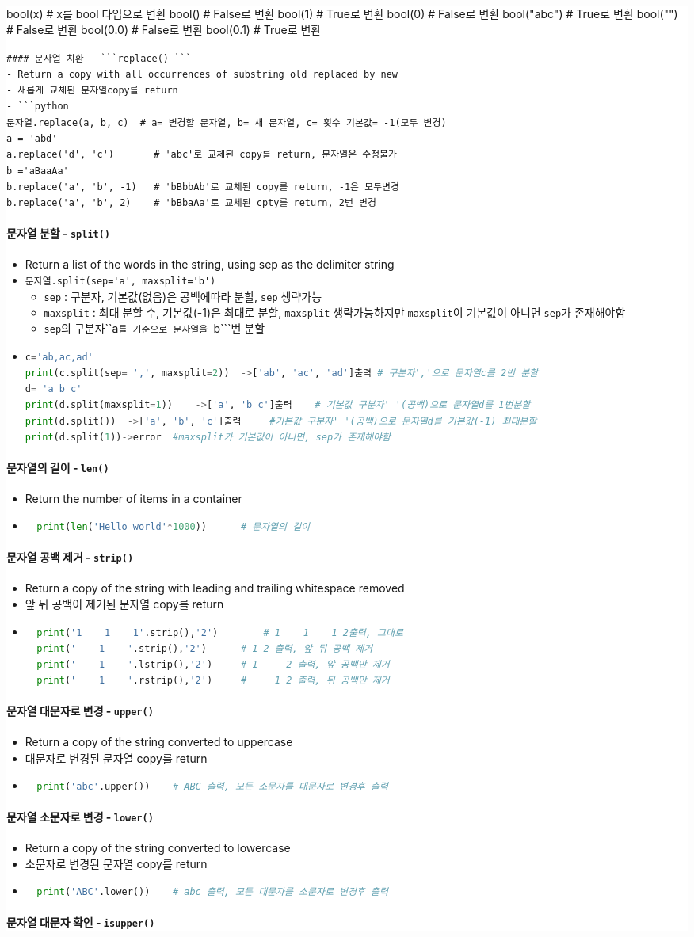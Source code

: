   bool(x)		# x를 bool 타입으로 변환
  bool()		# False로 변환
  bool(1) 	# True로 변환
  bool(0)		# False로 변환
  bool("abc")	# True로 변환
  bool("")        # False로 변환
  bool(0.0)	# False로 변환
  bool(0.1)	# True로 변환
  ```
#### 문자열 치환 - ```replace() ```
- Return a copy with all occurrences of substring old replaced by new
- 새롭게 교체된 문자열copy를 return
- ```python
  문자열.replace(a, b, c)	# a= 변경할 문자열, b= 새 문자열, c= 횟수 기본값= -1(모두 변경)
  a = 'abd'
  a.replace('d', 'c')		# 'abc'로 교체된 copy를 return, 문자열은 수정불가
  b ='aBaaAa'
  b.replace('a', 'b', -1)	# 'bBbbAb'로 교체된 copy를 return, -1은 모두변경
  b.replace('a', 'b', 2)	# 'bBbaAa'로 교체된 cpty를 return, 2번 변경
  ```

#### 문자열 분할 - ```split()```
- Return a list of the words in the string, using sep as the delimiter string
- ```문자열.split(sep='a', maxsplit='b')	```
	-  ```sep``` : 구분자, 기본값(없음)은 공백에따라 분할, ```sep``` 생략가능
	-  ```maxsplit``` :  최대 분할 수, 기본값(-1)은 최대로 분할, ```maxsplit``` 생략가능하지만 ```maxsplit```이 기본값이 아니면 ```sep```가 존재해야함
	-  ```sep```의 구분자``a```를 기준으로 문자열을 ```b```번 분할
- ```python
  c='ab,ac,ad'
  print(c.split(sep= ',', maxsplit=2))	->['ab', 'ac', 'ad']출력 # 구분자','으로 문자열c를 2번 분할
  d= 'a b c'
  print(d.split(maxsplit=1))	->['a', 'b c']출력 	# 기본값 구분자' '(공백)으로 문자열d를 1번분할
  print(d.split())	->['a', 'b', 'c']출력 	#기본값 구분자' '(공백)으로 문자열d를 기본값(-1) 최대분할
  print(d.split(1))->error	#maxsplit가 기본값이 아니면, sep가 존재해야함
  ```
#### 문자열의 길이 - ```len()```
- Return the number of items in a container
- ```python
	print(len('Hello world'*1000))		# 문자열의 길이
	```
#### 문자열 공백 제거 - ```strip()```
- Return a copy of the string with leading and trailing whitespace removed
- 앞 뒤 공백이 제거된 문자열 copy를 return
- ```python
	print('1    1    1'.strip(),'2')		# 1    1    1 2출력, 그대로
	print('    1    '.strip(),'2')		# 1 2 출력, 앞 뒤 공백 제거
	print('    1    '.lstrip(),'2')		# 1     2 출력, 앞 공백만 제거
	print('    1    '.rstrip(),'2')		#     1 2 출력, 뒤 공백만 제거
	```

#### 문자열 대문자로 변경 - ```upper()```
- Return a copy of the string converted to uppercase
- 대문자로 변경된 문자열 copy를 return
- ```python
	print('abc'.upper())	# ABC 출력, 모든 소문자를 대문자로 변경후 출력
	```
#### 문자열 소문자로 변경 - ```lower()```
- Return a copy of the string converted to lowercase
- 소문자로 변경된 문자열 copy를 return
- ```python
	print('ABC'.lower())	# abc 출력, 모든 대문자를 소문자로 변경후 출력 
	```
#### 문자열 대문자 확인 - ```isupper()```
  ```